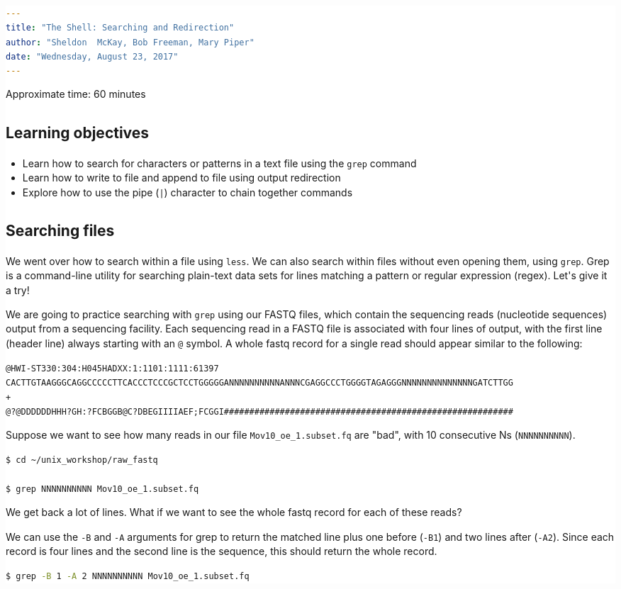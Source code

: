 ```yaml
---
title: "The Shell: Searching and Redirection"
author: "Sheldon  McKay, Bob Freeman, Mary Piper"
date: "Wednesday, August 23, 2017"
---
```


Approximate time: 60 minutes

## Learning objectives

- Learn how to search for characters or patterns in a text file using the `grep` command
- Learn how to write to file and append to file using output redirection
- Explore how to use the pipe (`|`) character to chain together commands

## Searching files

We went over how to search within a file using `less`. We can also
search within files without even opening them, using `grep`. Grep is a command-line
utility for searching plain-text data sets for lines matching a pattern or regular expression (regex).
Let's give it a try!

We are going to practice searching with `grep` using our FASTQ files, which contain the sequencing reads (nucleotide sequences) output from a sequencing facility. Each sequencing read in a FASTQ file is associated with four lines of output, with the first line (header line) always starting with an `@` symbol. A whole fastq record for a single read should appear similar to the following:

	@HWI-ST330:304:H045HADXX:1:1101:1111:61397
	CACTTGTAAGGGCAGGCCCCCTTCACCCTCCCGCTCCTGGGGGANNNNNNNNNNANNNCGAGGCCCTGGGGTAGAGGGNNNNNNNNNNNNNNGATCTTGG
	+
	@?@DDDDDDHHH?GH:?FCBGGB@C?DBEGIIIIAEF;FCGGI#########################################################

Suppose we want to see how many reads in our file `Mov10_oe_1.subset.fq` are "bad", with 10 consecutive Ns (`NNNNNNNNNN`).

```bash
$ cd ~/unix_workshop/raw_fastq

$ grep NNNNNNNNNN Mov10_oe_1.subset.fq
```

We get back a lot of lines.  What if we want to see the whole fastq record for each of these reads? 

We can use the `-B` and `-A` arguments for grep to return the matched line plus one before (`-B1`) and two lines after (`-A2`). Since each record is four lines and the second line is the sequence, this should return the whole record.

```bash
$ grep -B 1 -A 2 NNNNNNNNNN Mov10_oe_1.subset.fq
```
